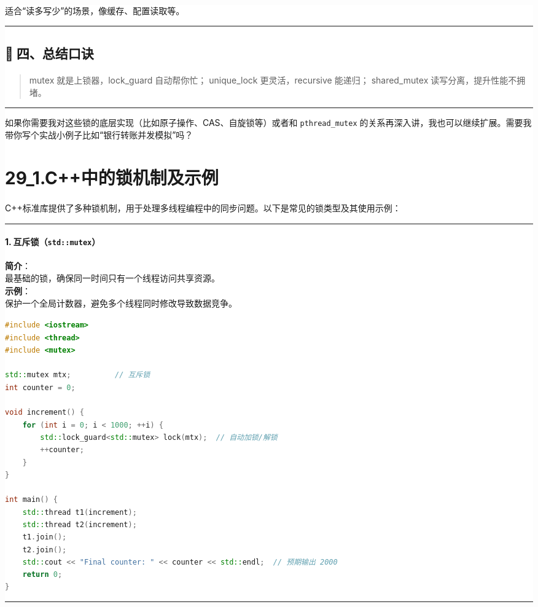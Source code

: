 适合“读多写少”的场景，像缓存、配置读取等。

------

## 🧠 四、总结口诀

> mutex 就是上锁器，lock_guard 自动帮你忙；
>  unique_lock 更灵活，recursive 能递归；
>  shared_mutex 读写分离，提升性能不拥堵。

------

如果你需要我对这些锁的底层实现（比如原子操作、CAS、自旋锁等）或者和 `pthread_mutex` 的关系再深入讲，我也可以继续扩展。需要我带你写个实战小例子比如“银行转账并发模拟”吗？





# 29_1.**C++中的锁机制及示例**

C++标准库提供了多种锁机制，用于处理多线程编程中的同步问题。以下是常见的锁类型及其使用示例：

---

#### **1. 互斥锁（`std::mutex`）**
**简介**：  
最基础的锁，确保同一时间只有一个线程访问共享资源。  
**示例**：  
保护一个全局计数器，避免多个线程同时修改导致数据竞争。

```cpp
#include <iostream>
#include <thread>
#include <mutex>

std::mutex mtx;          // 互斥锁
int counter = 0;

void increment() {
    for (int i = 0; i < 1000; ++i) {
        std::lock_guard<std::mutex> lock(mtx);  // 自动加锁/解锁
        ++counter;
    }
}

int main() {
    std::thread t1(increment);
    std::thread t2(increment);
    t1.join();
    t2.join();
    std::cout << "Final counter: " << counter << std::endl;  // 预期输出 2000
    return 0;
}
```

---